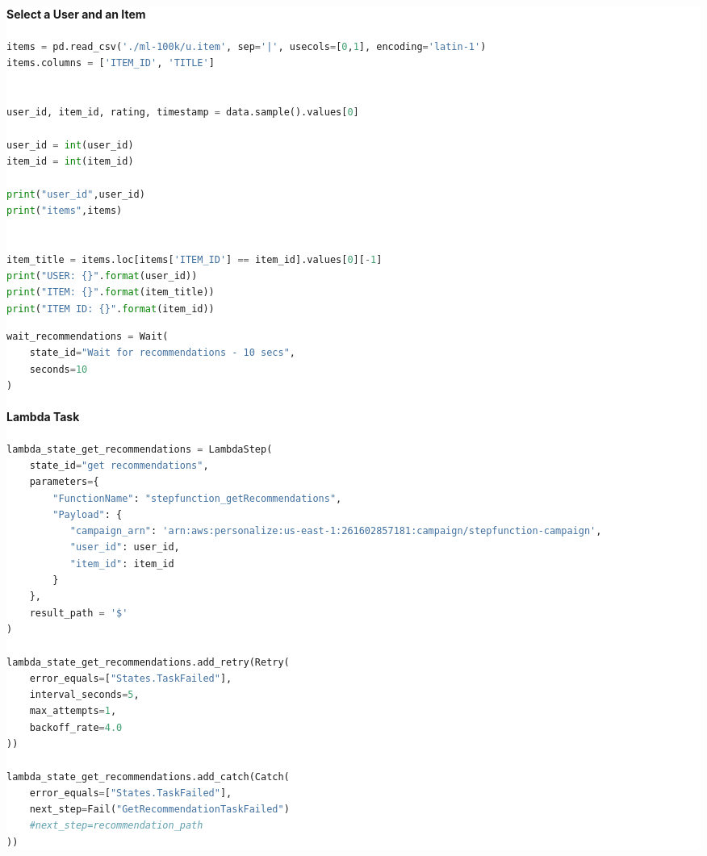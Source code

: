 

#### Select a User and an Item


```python id="DNqNpKWgJ2D_" outputId="56e00557-43eb-4dc4-cbf0-de2ddc13a95b"
items = pd.read_csv('./ml-100k/u.item', sep='|', usecols=[0,1], encoding='latin-1')
items.columns = ['ITEM_ID', 'TITLE']


user_id, item_id, rating, timestamp = data.sample().values[0]

user_id = int(user_id)
item_id = int(item_id)

print("user_id",user_id)
print("items",items)


item_title = items.loc[items['ITEM_ID'] == item_id].values[0][-1]
print("USER: {}".format(user_id))
print("ITEM: {}".format(item_title))
print("ITEM ID: {}".format(item_id))

```

```python id="Wup_JzVPJ2D_"
wait_recommendations = Wait(
    state_id="Wait for recommendations - 10 secs",
    seconds=10
)
```


#### Lambda Task


```python id="f_FBoyjUJ2D_"
lambda_state_get_recommendations = LambdaStep(
    state_id="get recommendations",
    parameters={  
        "FunctionName": "stepfunction_getRecommendations", 
        "Payload": {  
           "campaign_arn": 'arn:aws:personalize:us-east-1:261602857181:campaign/stepfunction-campaign',            
           "user_id": user_id,  
           "item_id": item_id             
        }
    },
    result_path = '$'
)

lambda_state_get_recommendations.add_retry(Retry(
    error_equals=["States.TaskFailed"],
    interval_seconds=5,
    max_attempts=1,
    backoff_rate=4.0
))

lambda_state_get_recommendations.add_catch(Catch(
    error_equals=["States.TaskFailed"],
    next_step=Fail("GetRecommendationTaskFailed")
    #next_step=recommendation_path   
))
```
